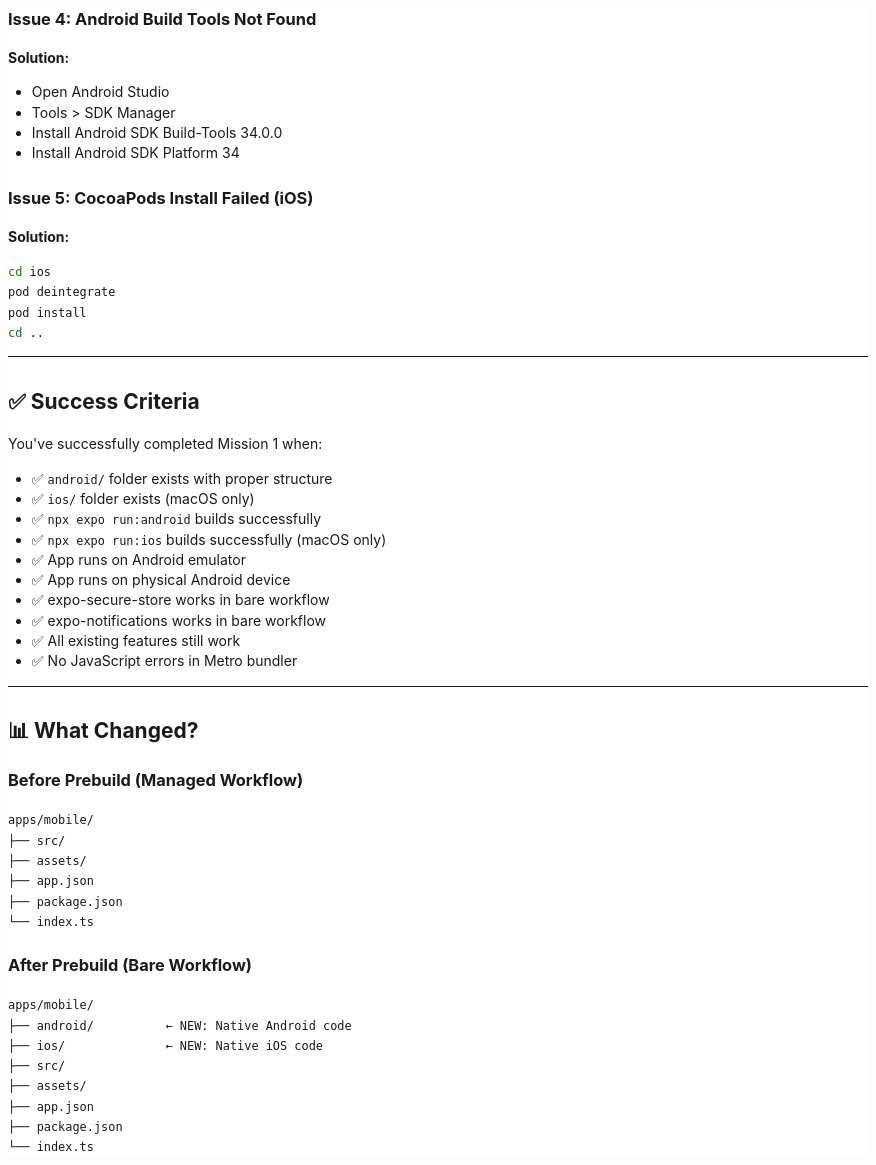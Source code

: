### Issue 4: Android Build Tools Not Found
**Solution:**
- Open Android Studio
- Tools > SDK Manager
- Install Android SDK Build-Tools 34.0.0
- Install Android SDK Platform 34

### Issue 5: CocoaPods Install Failed (iOS)
**Solution:**
```bash
cd ios
pod deintegrate
pod install
cd ..
```

---

## ✅ Success Criteria

You've successfully completed Mission 1 when:

- ✅ `android/` folder exists with proper structure
- ✅ `ios/` folder exists (macOS only)
- ✅ `npx expo run:android` builds successfully
- ✅ `npx expo run:ios` builds successfully (macOS only)
- ✅ App runs on Android emulator
- ✅ App runs on physical Android device
- ✅ expo-secure-store works in bare workflow
- ✅ expo-notifications works in bare workflow
- ✅ All existing features still work
- ✅ No JavaScript errors in Metro bundler

---

## 📊 What Changed?

### Before Prebuild (Managed Workflow)
```
apps/mobile/
├── src/
├── assets/
├── app.json
├── package.json
└── index.ts
```

### After Prebuild (Bare Workflow)
```
apps/mobile/
├── android/          ← NEW: Native Android code
├── ios/              ← NEW: Native iOS code
├── src/
├── assets/
├── app.json
├── package.json
└── index.ts
```
